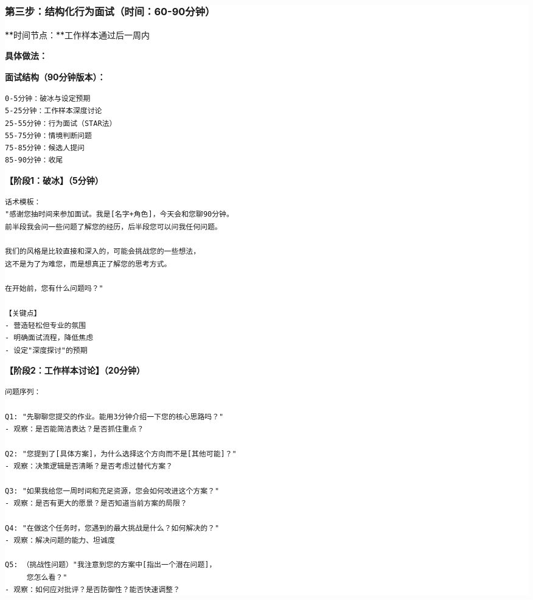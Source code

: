 
### 第三步：结构化行为面试（时间：60-90分钟）

**时间节点：**工作样本通过后一周内

**具体做法：**

**面试结构（90分钟版本）：**

```
0-5分钟：破冰与设定预期
5-25分钟：工作样本深度讨论
25-55分钟：行为面试（STAR法）
55-75分钟：情境判断问题
75-85分钟：候选人提问
85-90分钟：收尾
```

**【阶段1：破冰】（5分钟）**

```
话术模板：
"感谢您抽时间来参加面试。我是[名字+角色]，今天会和您聊90分钟。
前半段我会问一些问题了解您的经历，后半段您可以问我任何问题。

我们的风格是比较直接和深入的，可能会挑战您的一些想法，
这不是为了为难您，而是想真正了解您的思考方式。

在开始前，您有什么问题吗？"

【关键点】
- 营造轻松但专业的氛围
- 明确面试流程，降低焦虑
- 设定"深度探讨"的预期
```

**【阶段2：工作样本讨论】（20分钟）**

```
问题序列：

Q1: "先聊聊您提交的作业。能用3分钟介绍一下您的核心思路吗？"
- 观察：是否能简洁表达？是否抓住重点？

Q2: "您提到了[具体方案]，为什么选择这个方向而不是[其他可能]？"
- 观察：决策逻辑是否清晰？是否考虑过替代方案？

Q3: "如果我给您一周时间和充足资源，您会如何改进这个方案？"
- 观察：是否有更大的愿景？是否知道当前方案的局限？

Q4: "在做这个任务时，您遇到的最大挑战是什么？如何解决的？"
- 观察：解决问题的能力、坦诚度

Q5: （挑战性问题）"我注意到您的方案中[指出一个潜在问题]，
     您怎么看？"
- 观察：如何应对批评？是否防御性？能否快速调整？
```
